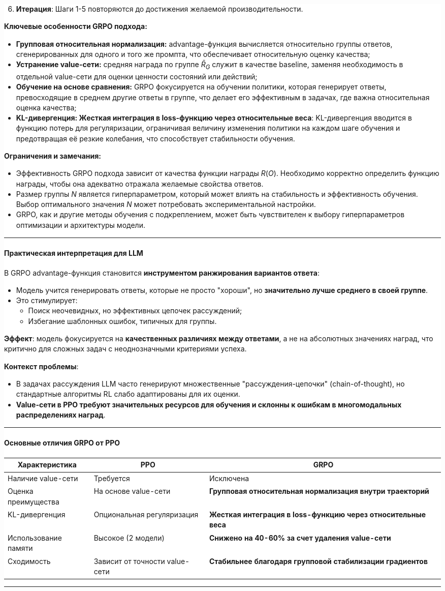 6. **Итерация**: Шаги 1-5 повторяются до достижения желаемой производительности.

**Ключевые особенности GRPO подхода:**

*   **Групповая относительная нормализация:** advantage-функция вычисляется относительно группы ответов, сгенерированных для одного и того же промпта, что обеспечивает относительную оценку качества;
*   **Устранение value-сети:**  средняя награда по группе $\bar{R}_G$ служит в качестве baseline, заменяя необходимость в отдельной value-сети для оценки ценности состояний или действий;
*   **Обучение на основе сравнения:**  GRPO фокусируется на обучении политики, которая генерирует ответы, превосходящие в среднем другие ответы в группе, что делает его эффективным в задачах, где важна относительная оценка качества;
* **KL-дивергенция: Жесткая интеграция в loss-функцию через относительные веса**: KL-дивергенция вводится в функцию потерь для регуляризации, ограничивая величину изменения политики на каждом шаге обучения и предотвращая её резкие колебания, что способствует стабильности обучения.

**Ограничения и замечания:**

*   Эффективность GRPO подхода зависит от качества функции награды $R(O)$.  Необходимо корректно определить функцию награды, чтобы она адекватно отражала желаемые свойства ответов.
*   Размер группы $N$ является гиперпараметром, который может влиять на стабильность и эффективность обучения.  Выбор оптимального значения $N$ может потребовать экспериментальной настройки.
*   GRPO, как и другие методы обучения с подкреплением, может быть чувствителен к выбору гиперпараметров оптимизации и архитектуры модели.

---

#### **Практическая интерпретация для LLM**

В GRPO advantage-функция становится **инструментом ранжирования вариантов ответа**:
- Модель учится генерировать ответы, которые не просто "хороши", но **значительно лучше среднего в своей группе**.
- Это стимулирует:
  - Поиск неочевидных, но эффективных цепочек рассуждений;
  - Избегание шаблонных ошибок, типичных для группы.

**Эффект**: модель фокусируется на **качественных различиях между ответами**, а не на абсолютных значениях наград, что критично для сложных задач с неоднозначными критериями успеха.

**Контекст проблемы**:
- В задачах рассуждения LLM часто генерируют множественные "рассуждения-цепочки" (chain-of-thought), но стандартные алгоритмы RL слабо адаптированы для их оценки.
- **Value-сети в PPO требуют значительных ресурсов для обучения и склонны к ошибкам в многомодальных распределениях наград**.

---

#### **Основные отличия GRPO от PPO**

| **Характеристика**                   | **PPO**                               | **GRPO**                                                                 |
|-------------------------------------|---------------------------------------|---------------------------------------------------------------------------|
| Наличие value-сети                   | Требуется                             | Исключена                                                                |
| Оценка преимущества                  | На основе value-сети                  | **Групповая относительная нормализация внутри траекторий**               |
| KL-дивергенция                       | Опциональная регуляризация            | **Жесткая интеграция в loss-функцию через относительные веса**           |
| Использование памяти                 | Высокое (2 модели)                    | **Снижено на 40-60% за счет удаления value-сети**                         |
| Сходимость                           | Зависит от точности value-сети        | **Стабильнее благодаря групповой стабилизации градиентов**               |

---